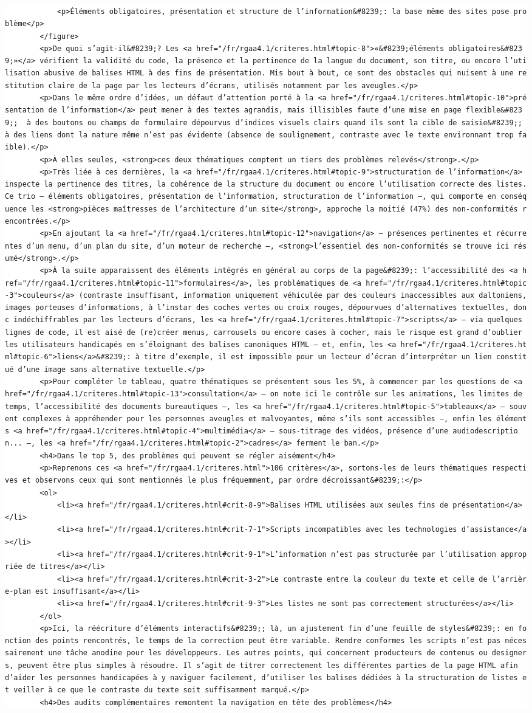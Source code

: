                 <p>Éléments obligatoires, présentation et structure de l’information&#8239;: la base même des sites pose problème</p>
            </figure>
            <p>De quoi s’agit-il&#8239;? Les <a href="/fr/rgaa4.1/criteres.html#topic-8">«&#8239;éléments obligatoires&#8239;»</a> vérifient la validité du code, la présence et la pertinence de la langue du document, son titre, ou encore l’utilisation abusive de balises HTML à des fins de présentation. Mis bout à bout, ce sont des obstacles qui nuisent à une restitution claire de la page par les lecteurs d’écrans, utilisés notamment par les aveugles.</p>
            <p>Dans le même ordre d’idées, un défaut d’attention porté à la <a href="/fr/rgaa4.1/criteres.html#topic-10">présentation de l’information</a> peut mener à des textes agrandis, mais illisibles faute d’une mise en page flexible&#8239;;  à des boutons ou champs de formulaire dépourvus d’indices visuels clairs quand ils sont la cible de saisie&#8239;; à des liens dont la nature même n’est pas évidente (absence de soulignement, contraste avec le texte environnant trop faible).</p>
            <p>À elles seules, <strong>ces deux thématiques comptent un tiers des problèmes relevés</strong>.</p>
            <p>Très liée à ces dernières, la <a href="/fr/rgaa4.1/criteres.html#topic-9">structuration de l’information</a> inspecte la pertinence des titres, la cohérence de la structure du document ou encore l’utilisation correcte des listes. Ce trio – éléments obligatoires, présentation de l’information, structuration de l’information –, qui comporte en conséquence les <strong>pièces maîtresses de l’architecture d’un site</strong>, approche la moitié (47%) des non-conformités rencontrées.</p>
            <p>En ajoutant la <a href="/fr/rgaa4.1/criteres.html#topic-12">navigation</a> – présences pertinentes et récurrentes d’un menu, d’un plan du site, d’un moteur de recherche –, <strong>l’essentiel des non-conformités se trouve ici résumé</strong>.</p>
            <p>À la suite apparaissent des éléments intégrés en général au corps de la page&#8239;: l’accessibilité des <a href="/fr/rgaa4.1/criteres.html#topic-11">formulaires</a>, les problématiques de <a href="/fr/rgaa4.1/criteres.html#topic-3">couleurs</a> (contraste insuffisant, information uniquement véhiculée par des couleurs inaccessibles aux daltoniens, images porteuses d’informations, à l’instar des coches vertes ou croix rouges, dépourvues d’alternatives textuelles, donc indéchiffrables par les lecteurs d’écrans, les <a href="/fr/rgaa4.1/criteres.html#topic-7">scripts</a> – via quelques lignes de code, il est aisé de (re)créer menus, carrousels ou encore cases à cocher, mais le risque est grand d’oublier les utilisateurs handicapés en s’éloignant des balises canoniques HTML – et, enfin, les <a href="/fr/rgaa4.1/criteres.html#topic-6">liens</a>&#8239;: à titre d’exemple, il est impossible pour un lecteur d’écran d’interpréter un lien constitué d’une image sans alternative textuelle.</p>
            <p>Pour compléter le tableau, quatre thématiques se présentent sous les 5%, à commencer par les questions de <a href="/fr/rgaa4.1/criteres.html#topic-13">consultation</a> – on note ici le contrôle sur les animations, les limites de temps, l’accessibilité des documents bureautiques –, les <a href="/fr/rgaa4.1/criteres.html#topic-5">tableaux</a> – souvent complexes à appréhender pour les personnes aveugles et malvoyantes, même s’ils sont accessibles –, enfin les éléments <a href="/fr/rgaa4.1/criteres.html#topic-4">multimédia</a> – sous-titrage des vidéos, présence d’une audiodescription... –, les <a href="/fr/rgaa4.1/criteres.html#topic-2">cadres</a> ferment le ban.</p>
            <h4>Dans le top 5, des problèmes qui peuvent se régler aisément</h4>
            <p>Reprenons ces <a href="/fr/rgaa4.1/criteres.html">106 critères</a>, sortons-les de leurs thématiques respectives et observons ceux qui sont mentionnés le plus fréquemment, par ordre décroissant&#8239;:</p>
            <ol>
                <li><a href="/fr/rgaa4.1/criteres.html#crit-8-9">Balises HTML utilisées aux seules fins de présentation</a></li>
                <li><a href="/fr/rgaa4.1/criteres.html#crit-7-1">Scripts incompatibles avec les technologies d’assistance</a></li>
                <li><a href="/fr/rgaa4.1/criteres.html#crit-9-1">L’information n’est pas structurée par l’utilisation appropriée de titres</a></li>
                <li><a href="/fr/rgaa4.1/criteres.html#crit-3-2">Le contraste entre la couleur du texte et celle de l’arrière-plan est insuffisant</a></li>
                <li><a href="/fr/rgaa4.1/criteres.html#crit-9-3">Les listes ne sont pas correctement structurées</a></li>
            </ol>
            <p>Ici, la réécriture d’éléments interactifs&#8239;; là, un ajustement fin d’une feuille de styles&#8239;: en fonction des points rencontrés, le temps de la correction peut être variable. Rendre conformes les scripts n’est pas nécessairement une tâche anodine pour les développeurs. Les autres points, qui concernent producteurs de contenus ou designers, peuvent être plus simples à résoudre. Il s’agit de titrer correctement les différentes parties de la page HTML afin d’aider les personnes handicapées à y naviguer facilement, d’utiliser les balises dédiées à la structuration de listes et veiller à ce que le contraste du texte soit suffisamment marqué.</p>
            <h4>Des audits complémentaires remontent la navigation en tête des problèmes</h4>